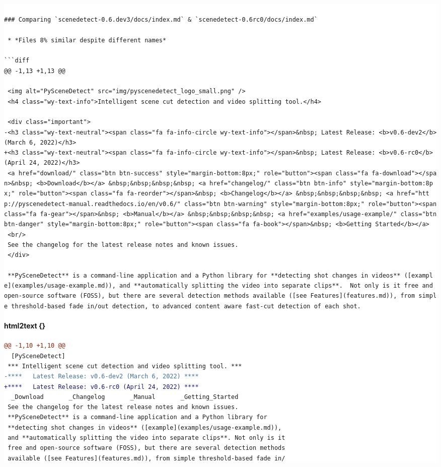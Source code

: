 ```

### Comparing `scenedetect-0.6.dev3/docs/index.md` & `scenedetect-0.6rc0/docs/index.md`

 * *Files 8% similar despite different names*

```diff
@@ -1,13 +1,13 @@
 
 <img alt="PySceneDetect" src="img/pyscenedetect_logo_small.png" />
 <h4 class="wy-text-info">Intelligent scene cut detection and video splitting tool.</h4>
 
 <div class="important">
-<h3 class="wy-text-neutral"><span class="fa fa-info-circle wy-text-info"></span>&nbsp; Latest Release: <b>v0.6-dev2</b> (March 6, 2022)</h3>
+<h3 class="wy-text-neutral"><span class="fa fa-info-circle wy-text-info"></span>&nbsp; Latest Release: <b>v0.6-rc0</b> (April 24, 2022)</h3>
 <a href="download/" class="btn btn-success" style="margin-bottom:8px;" role="button"><span class="fa fa-download"></span>&nbsp; <b>Download</b></a> &nbsp;&nbsp;&nbsp;&nbsp; <a href="changelog/" class="btn btn-info" style="margin-bottom:8px;" role="button"><span class="fa fa-reorder"></span>&nbsp; <b>Changelog</b></a> &nbsp;&nbsp;&nbsp;&nbsp; <a href="http://pyscenedetect-manual.readthedocs.io/en/v0.6/" class="btn btn-warning" style="margin-bottom:8px;" role="button"><span class="fa fa-gear"></span>&nbsp; <b>Manual</b></a> &nbsp;&nbsp;&nbsp;&nbsp; <a href="examples/usage-example/" class="btn btn-danger" style="margin-bottom:8px;" role="button"><span class="fa fa-book"></span>&nbsp; <b>Getting Started</b></a>
 <br/>
 See the changelog for the latest release notes and known issues.
 </div>
 
 **PySceneDetect** is a command-line application and a Python library for **detecting shot changes in videos** ([example](examples/usage-example.md)), and **automatically splitting the video into separate clips**.  Not only is it free and open-source software (FOSS), but there are several detection methods available ([see Features](features.md)), from simple threshold-based fade in/out detection, to advanced content aware fast-cut detection of each shot.
```

#### html2text {}

```diff
@@ -1,10 +1,10 @@
  [PySceneDetect]
 *** Intelligent scene cut detection and video splitting tool. ***
-****   Latest Release: v0.6-dev2 (March 6, 2022) ****
+****   Latest Release: v0.6-rc0 (April 24, 2022) ****
  _Download       _Changelog       _Manual       _Getting_Started
 See the changelog for the latest release notes and known issues.
 **PySceneDetect** is a command-line application and a Python library for
 **detecting shot changes in videos** ([example](examples/usage-example.md)),
 and **automatically splitting the video into separate clips**. Not only is it
 free and open-source software (FOSS), but there are several detection methods
 available ([see Features](features.md)), from simple threshold-based fade in/
```

